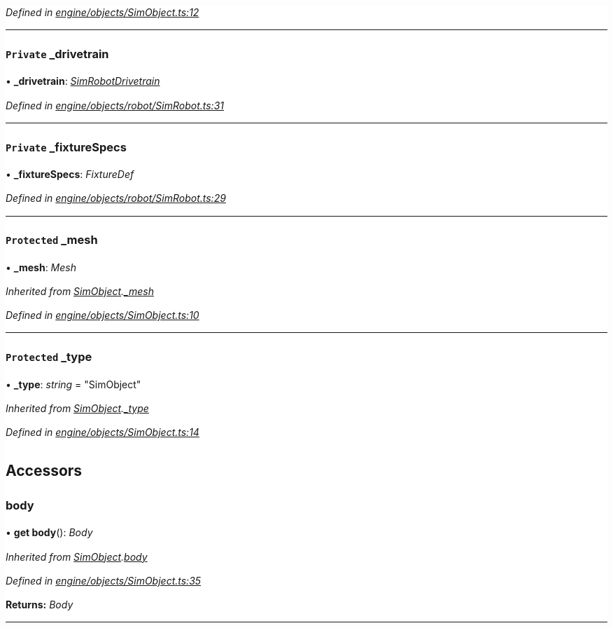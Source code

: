 *Defined in [engine/objects/SimObject.ts:12](https://github.com/FRUK-Simulator/SimulatorCore/blob/cdc4cfb/src/engine/objects/SimObject.ts#L12)*

___

### `Private` _drivetrain

• **_drivetrain**: *[SimRobotDrivetrain](simrobotdrivetrain.md)*

*Defined in [engine/objects/robot/SimRobot.ts:31](https://github.com/FRUK-Simulator/SimulatorCore/blob/cdc4cfb/src/engine/objects/robot/SimRobot.ts#L31)*

___

### `Private` _fixtureSpecs

• **_fixtureSpecs**: *FixtureDef*

*Defined in [engine/objects/robot/SimRobot.ts:29](https://github.com/FRUK-Simulator/SimulatorCore/blob/cdc4cfb/src/engine/objects/robot/SimRobot.ts#L29)*

___

### `Protected` _mesh

• **_mesh**: *Mesh*

*Inherited from [SimObject](simobject.md).[_mesh](simobject.md#protected-_mesh)*

*Defined in [engine/objects/SimObject.ts:10](https://github.com/FRUK-Simulator/SimulatorCore/blob/cdc4cfb/src/engine/objects/SimObject.ts#L10)*

___

### `Protected` _type

• **_type**: *string* = "SimObject"

*Inherited from [SimObject](simobject.md).[_type](simobject.md#protected-_type)*

*Defined in [engine/objects/SimObject.ts:14](https://github.com/FRUK-Simulator/SimulatorCore/blob/cdc4cfb/src/engine/objects/SimObject.ts#L14)*

## Accessors

###  body

• **get body**(): *Body*

*Inherited from [SimObject](simobject.md).[body](simobject.md#body)*

*Defined in [engine/objects/SimObject.ts:35](https://github.com/FRUK-Simulator/SimulatorCore/blob/cdc4cfb/src/engine/objects/SimObject.ts#L35)*

**Returns:** *Body*

___

